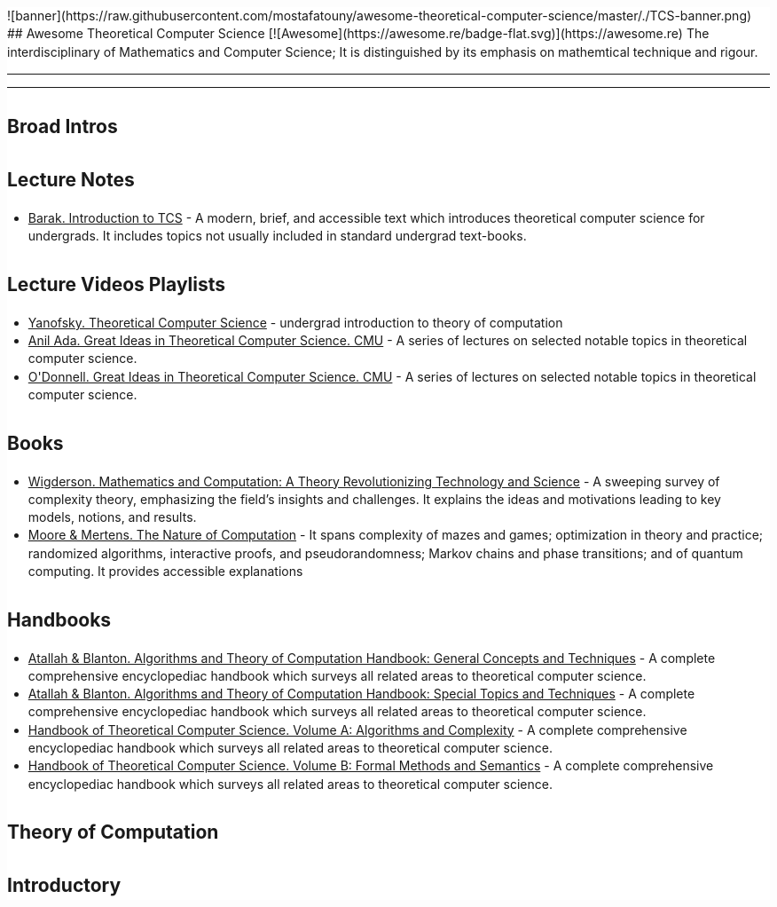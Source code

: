 <div class="github-widget" data-repo="mostafatouny/awesome-theoretical-computer-science"></div>
![banner](https://raw.githubusercontent.com/mostafatouny/awesome-theoretical-computer-science/master/./TCS-banner.png)
## Awesome Theoretical Computer Science [![Awesome](https://awesome.re/badge-flat.svg)](https://awesome.re)
The interdisciplinary of Mathematics and Computer Science; It is distinguished by its emphasis on mathemtical technique and rigour.

---


---

## Broad Intros<a name=broad_intros></a>
## Lecture Notes<a name=broad_intros_lecture_notes></a>
- [Barak. Introduction to TCS](https://introtcs.org/public/index.html) - A modern, brief, and accessible text which introduces theoretical computer science for undergrads. It includes topics not usually included in standard undergrad text-books.
## Lecture Videos Playlists<a name=broad_intros_lecture_videos_playlists></a>
- [Yanofsky. Theoretical Computer Science](https://www.youtube.com/playlist?list=PLCqUsBXxq16yBaN_hpo7dY2l9N-ZLtI-X) - undergrad introduction to theory of computation
- [Anil Ada. Great Ideas in Theoretical Computer Science. CMU](https://www.youtube.com/playlist?list=PLKzLTB8HeSUIuln-o1mbXfTr8HmIhiGEg) - A series of lectures on selected notable topics in theoretical computer science.
- [O'Donnell. Great Ideas in Theoretical Computer Science. CMU](https://www.youtube.com/playlist?list=PLm3J0oaFux3aafQm568blS9blxtA_EWQv) - A series of lectures on selected notable topics in theoretical computer science.
## Books<a name=broad_intros_books></a>
- [Wigderson. Mathematics and Computation: A Theory Revolutionizing Technology and Science](https://www.math.ias.edu/files/Book-online-Aug0619.pdf) - A sweeping survey of complexity theory, emphasizing the field’s insights and challenges. It explains the ideas and motivations leading to key models, notions, and results.
- [Moore & Mertens. The Nature of Computation](http://nature-of-computation.org/) - It spans complexity of mazes and games; optimization in theory and practice; randomized algorithms, interactive proofs, and pseudorandomness; Markov chains and phase transitions; and of quantum computing. It provides accessible explanations
## Handbooks<a name=broad_intros_handbooks></a>
- [Atallah & Blanton. Algorithms and Theory of Computation Handbook: General Concepts and Techniques](https://www.routledge.com/Algorithms-and-Theory-of-Computation-Handbook-Volume-1-General-Concepts/Atallah-Blanton/p/book/9781138113930) - A complete comprehensive encyclopediac handbook which surveys all related areas to theoretical computer science.
- [Atallah & Blanton. Algorithms and Theory of Computation Handbook: Special Topics and Techniques](https://www.routledge.com/Algorithms-and-Theory-of-Computation-Handbook-Volume-2-Special-Topics/Atallah-Blanton/p/book/9780367384845) - A complete comprehensive encyclopediac handbook which surveys all related areas to theoretical computer science.
- [Handbook of Theoretical Computer Science. Volume A: Algorithms and Complexity](https://mitpress.mit.edu/books/handbook-theoretical-computer-science-volume) - A complete comprehensive encyclopediac handbook which surveys all related areas to theoretical computer science.
- [Handbook of Theoretical Computer Science. Volume B: Formal Methods and Semantics](https://mitpress.mit.edu/books/handbook-theoretical-computer-science-2-vol-set) - A complete comprehensive encyclopediac handbook which surveys all related areas to theoretical computer science.
## Theory of Computation<a name=theory_of_computation></a>
## Introductory<a name=theory_of_computation_introductory></a>
